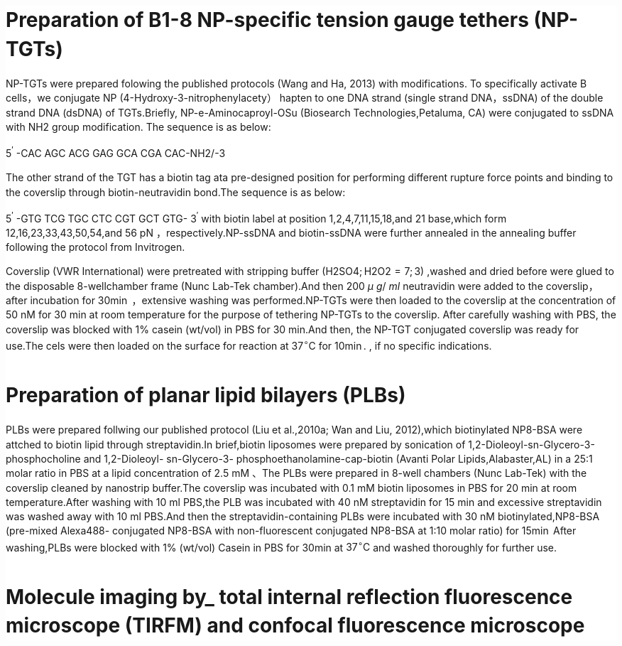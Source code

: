 # Preparation of B1-8 NP-specific tension gauge tethers (NP-TGTs)

NP-TGTs were prepared folowing the published protocols (Wang and Ha, 2013) with modifications. To specifically activate B cells，we conjugate NP (4-Hydroxy-3-nitrophenylacety） hapten to one DNA strand (single strand DNA，ssDNA) of the double strand DNA (dsDNA) of TGTs.Briefly, NP-e-Aminocaproyl-OSu (Biosearch Technologies,Petaluma, CA) were conjugated to ssDNA with NH2 group modification. The sequence is as below:

$5 ^ { \prime }$ -CAC AGC ACG GAG GCA CGA CAC-NH2/-3

The other strand of the TGT has a biotin tag ata pre-designed position for performing different rupture force points and binding to the coverslip through biotin-neutravidin bond.The sequence is as below:

$5 ^ { \prime }$ -GTG TCG TGC CTC CGT GCT GTG- $3 ^ { \prime }$ with biotin label at position 1,2,4,7,11,15,18,and 21 base,which form 12,16,23,33,43,50,54,and $5 6 ~ { \mathsf { p N } }$ ，respectively.NP-ssDNA and biotin-ssDNA were further annealed in the annealing buffer following the protocol from Invitrogen.

Coverslip (VWR International) were pretreated with stripping buffer $( { \mathsf { H } } 2 { \mathsf { S O } } 4 ; { \mathsf { H } } 2 { \mathsf { O } } 2 = 7 ; 3 )$ ,washed and dried before were glued to the disposable 8-wellchamber frame (Nunc Lab-Tek chamber).And then $2 0 0 ~ \mu \ g / \ m l$ neutravidin were added to the coverslip，after incubation for $3 0 \min$ ，extensive washing was performed.NP-TGTs were then loaded to the coverslip at the concentration of $5 0 ~ \mathsf { n M }$ for 30 min at room temperature for the purpose of tethering NP-TGTs to the coverslip. After carefully washing with PBS, the coverslip was blocked with $1 \%$ casein $\left( \mathsf { w t } / \mathsf { v o l } \right)$ in PBS for 30 min.And then, the NP-TGT conjugated coverslip was ready for use.The cels were then loaded on the surface for reaction at $3 7 ^ { \circ } \mathsf { C }$ for $1 0 \min .$ , if no specific indications.

# Preparation of planar lipid bilayers (PLBs)

PLBs were prepared follwing our published protocol (Liu et al.,2010a; Wan and Liu, 2012),which biotinylated NP8-BSA were attched to biotin lipid through streptavidin.In brief,biotin liposomes were prepared by sonication of 1,2-Dioleoyl-sn-Glycero-3-phosphocholine and 1,2-Dioleoyl- sn-Glycero-3- phosphoethanolamine-cap-biotin (Avanti Polar Lipids,Alabaster,AL) in a 25:1 molar ratio in PBS at a lipid concentration of $2 . 5 ~ \mathsf { m M }$ 、The PLBs were prepared in 8-well chambers (Nunc Lab-Tek) with the coverslip cleaned by nanostrip buffer.The coverslip was incubated with $0 . 1 ~ \mathsf { m M }$ biotin liposomes in PBS for 20 min at room temperature.After washing with $1 0 ~ \mathrm { m l }$ PBS,the PLB was incubated with $4 0 ~ \mathsf { n M }$ streptavidin for $1 5 \mathrm { \ m i n }$ and excessive streptavidin was washed away with $1 0 ~ \mathrm { m l }$ PBS.And then the streptavidin-containing PLBs were incubated with $3 0 ~ \mathsf { n M }$ biotinylated,NP8-BSA (pre-mixed Alexa488- conjugated NP8-BSA with non-fluorescent conjugated NP8-BSA at 1:10 molar ratio) for $1 5 \min$ After washing,PLBs were blocked with $1 \%$ (wt/vol) Casein in PBS for $3 0 \mathrm { m i n }$ at $3 7 ^ { \circ } \mathsf { C }$ and washed thoroughly for further use.

# Molecule imaging by_ total internal reflection fluorescence microscope (TIRFM) and confocal fluorescence microscope
